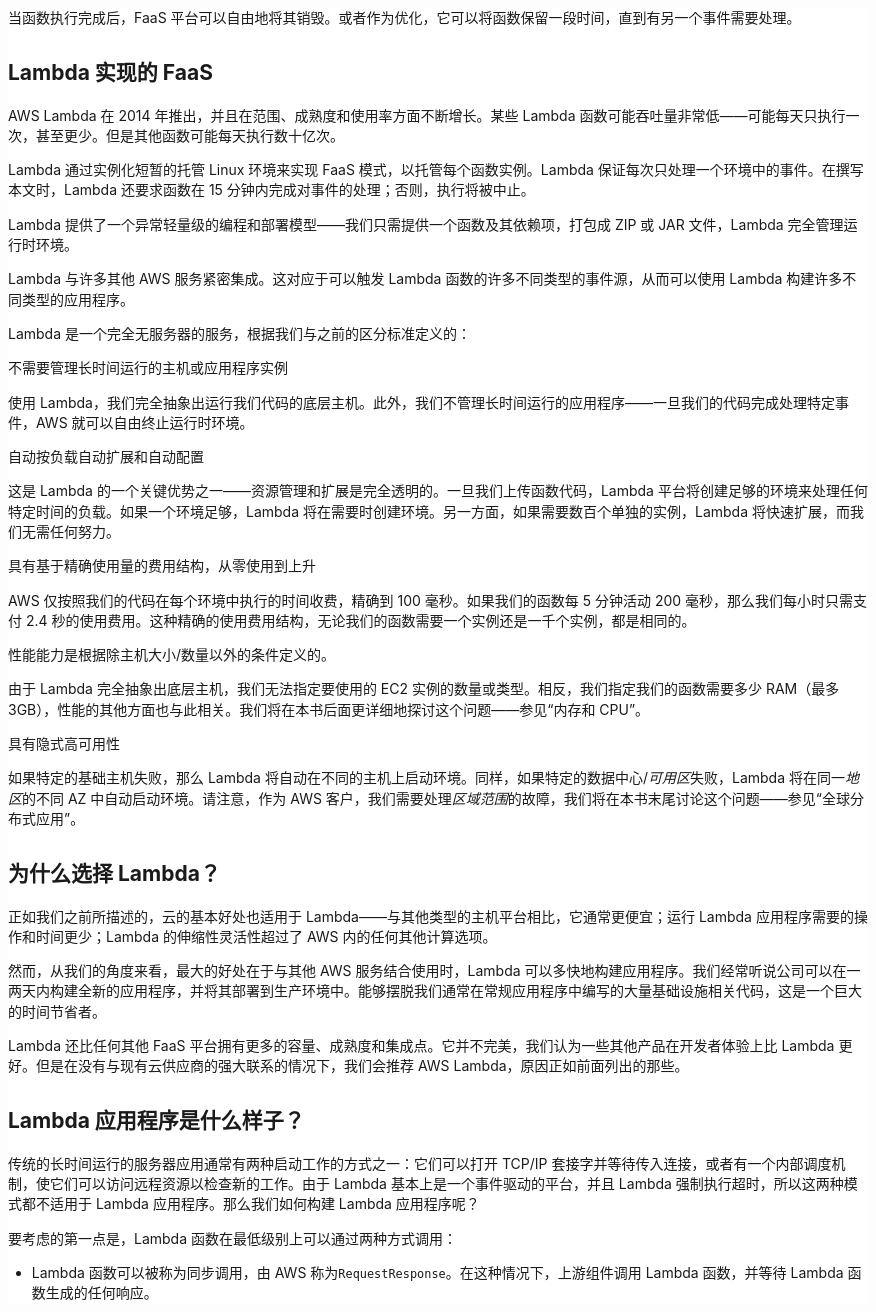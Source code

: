 当函数执行完成后，FaaS 平台可以自由地将其销毁。或者作为优化，它可以将函数保留一段时间，直到有另一个事件需要处理。

## Lambda 实现的 FaaS

AWS Lambda 在 2014 年推出，并且在范围、成熟度和使用率方面不断增长。某些 Lambda 函数可能吞吐量非常低——可能每天只执行一次，甚至更少。但是其他函数可能每天执行数十亿次。

Lambda 通过实例化短暂的托管 Linux 环境来实现 FaaS 模式，以托管每个函数实例。Lambda 保证每次只处理一个环境中的事件。在撰写本文时，Lambda 还要求函数在 15 分钟内完成对事件的处理；否则，执行将被中止。

Lambda 提供了一个异常轻量级的编程和部署模型——我们只需提供一个函数及其依赖项，打包成 ZIP 或 JAR 文件，Lambda 完全管理运行时环境。

Lambda 与许多其他 AWS 服务紧密集成。这对应于可以触发 Lambda 函数的许多不同类型的事件源，从而可以使用 Lambda 构建许多不同类型的应用程序。

Lambda 是一个完全无服务器的服务，根据我们与之前的区分标准定义的：

不需要管理长时间运行的主机或应用程序实例

使用 Lambda，我们完全抽象出运行我们代码的底层主机。此外，我们不管理长时间运行的应用程序——一旦我们的代码完成处理特定事件，AWS 就可以自由终止运行时环境。

自动按负载自动扩展和自动配置

这是 Lambda 的一个关键优势之一——资源管理和扩展是完全透明的。一旦我们上传函数代码，Lambda 平台将创建足够的环境来处理任何特定时间的负载。如果一个环境足够，Lambda 将在需要时创建环境。另一方面，如果需要数百个单独的实例，Lambda 将快速扩展，而我们无需任何努力。

具有基于精确使用量的费用结构，从零使用到上升

AWS 仅按照我们的代码在每个环境中执行的时间收费，精确到 100 毫秒。如果我们的函数每 5 分钟活动 200 毫秒，那么我们每小时只需支付 2.4 秒的使用费用。这种精确的使用费用结构，无论我们的函数需要一个实例还是一千个实例，都是相同的。

性能能力是根据除主机大小/数量以外的条件定义的。

由于 Lambda 完全抽象出底层主机，我们无法指定要使用的 EC2 实例的数量或类型。相反，我们指定我们的函数需要多少 RAM（最多 3GB），性能的其他方面也与此相关。我们将在本书后面更详细地探讨这个问题——参见“内存和 CPU”。

具有隐式高可用性

如果特定的基础主机失败，那么 Lambda 将自动在不同的主机上启动环境。同样，如果特定的数据中心/*可用区*失败，Lambda 将在同一*地区*的不同 AZ 中自动启动环境。请注意，作为 AWS 客户，我们需要处理*区域范围*的故障，我们将在本书末尾讨论这个问题——参见“全球分布式应用”。

## 为什么选择 Lambda？

正如我们之前所描述的，云的基本好处也适用于 Lambda——与其他类型的主机平台相比，它通常更便宜；运行 Lambda 应用程序需要的操作和时间更少；Lambda 的伸缩性灵活性超过了 AWS 内的任何其他计算选项。

然而，从我们的角度来看，最大的好处在于与其他 AWS 服务结合使用时，Lambda 可以多快地构建应用程序。我们经常听说公司可以在一两天内构建全新的应用程序，并将其部署到生产环境中。能够摆脱我们通常在常规应用程序中编写的大量基础设施相关代码，这是一个巨大的时间节省者。

Lambda 还比任何其他 FaaS 平台拥有更多的容量、成熟度和集成点。它并不完美，我们认为一些其他产品在开发者体验上比 Lambda 更好。但是在没有与现有云供应商的强大联系的情况下，我们会推荐 AWS Lambda，原因正如前面列出的那些。

## Lambda 应用程序是什么样子？

传统的长时间运行的服务器应用通常有两种启动工作的方式之一：它们可以打开 TCP/IP 套接字并等待传入连接，或者有一个内部调度机制，使它们可以访问远程资源以检查新的工作。由于 Lambda 基本上是一个事件驱动的平台，并且 Lambda 强制执行超时，所以这两种模式都不适用于 Lambda 应用程序。那么我们如何构建 Lambda 应用程序呢？

要考虑的第一点是，Lambda 函数在最低级别上可以通过两种方式调用：

+   Lambda 函数可以被称为同步调用，由 AWS 称为`RequestResponse`。在这种情况下，上游组件调用 Lambda 函数，并等待 Lambda 函数生成的任何响应。

